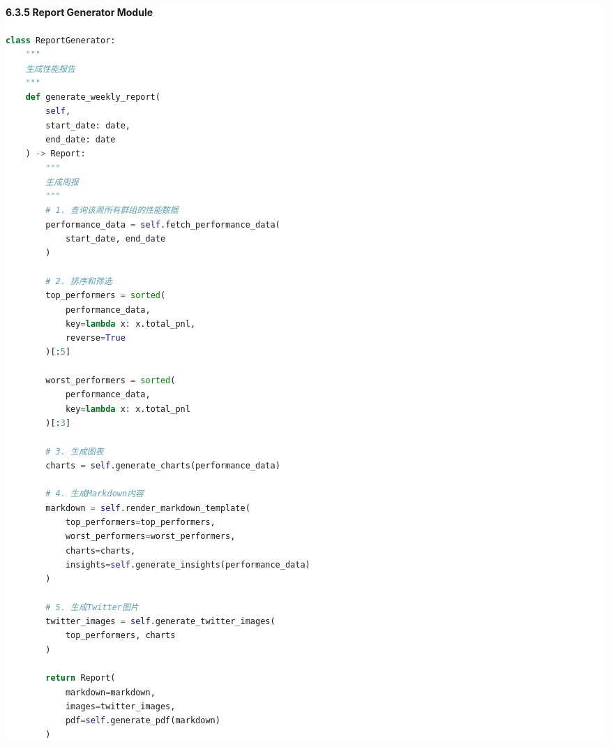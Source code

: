 #### 6.3.5 Report Generator Module

```python
class ReportGenerator:
    """
    生成性能报告
    """
    def generate_weekly_report(
        self,
        start_date: date,
        end_date: date
    ) -> Report:
        """
        生成周报
        """
        # 1. 查询该周所有群组的性能数据
        performance_data = self.fetch_performance_data(
            start_date, end_date
        )

        # 2. 排序和筛选
        top_performers = sorted(
            performance_data,
            key=lambda x: x.total_pnl,
            reverse=True
        )[:5]

        worst_performers = sorted(
            performance_data,
            key=lambda x: x.total_pnl
        )[:3]

        # 3. 生成图表
        charts = self.generate_charts(performance_data)

        # 4. 生成Markdown内容
        markdown = self.render_markdown_template(
            top_performers=top_performers,
            worst_performers=worst_performers,
            charts=charts,
            insights=self.generate_insights(performance_data)
        )

        # 5. 生成Twitter图片
        twitter_images = self.generate_twitter_images(
            top_performers, charts
        )

        return Report(
            markdown=markdown,
            images=twitter_images,
            pdf=self.generate_pdf(markdown)
        )
```


[群组名]: -8.2%